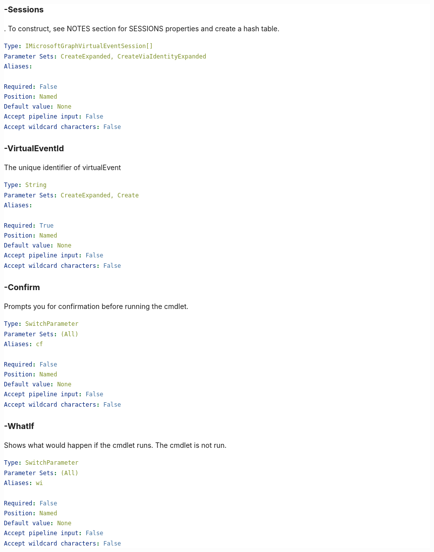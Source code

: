 ### -Sessions
.
To construct, see NOTES section for SESSIONS properties and create a hash table.

```yaml
Type: IMicrosoftGraphVirtualEventSession[]
Parameter Sets: CreateExpanded, CreateViaIdentityExpanded
Aliases:

Required: False
Position: Named
Default value: None
Accept pipeline input: False
Accept wildcard characters: False
```

### -VirtualEventId
The unique identifier of virtualEvent

```yaml
Type: String
Parameter Sets: CreateExpanded, Create
Aliases:

Required: True
Position: Named
Default value: None
Accept pipeline input: False
Accept wildcard characters: False
```

### -Confirm
Prompts you for confirmation before running the cmdlet.

```yaml
Type: SwitchParameter
Parameter Sets: (All)
Aliases: cf

Required: False
Position: Named
Default value: None
Accept pipeline input: False
Accept wildcard characters: False
```

### -WhatIf
Shows what would happen if the cmdlet runs.
The cmdlet is not run.

```yaml
Type: SwitchParameter
Parameter Sets: (All)
Aliases: wi

Required: False
Position: Named
Default value: None
Accept pipeline input: False
Accept wildcard characters: False
```
